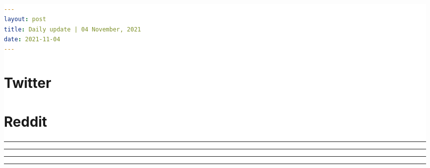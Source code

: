 ```yaml
---
layout: post
title: Daily update | 04 November, 2021
date: 2021-11-04
---
```


<script async src="https://platform.twitter.com/widgets.js" charset="utf-8"></script>

# Twitter 

<blockquote class="twitter-tweet"><a href="https://twitter.com/mrdbourke/status/1456087631641473033"></a></blockquote>

<blockquote class="twitter-tweet"><a href="https://twitter.com/omarsar0/status/1455866897229099013"></a></blockquote>

<blockquote class="twitter-tweet"><a href="https://twitter.com/GoogleAI/status/1455973174319910915"></a></blockquote>

<blockquote class="twitter-tweet"><a href="https://twitter.com/python_engineer/status/1455909457565782019"></a></blockquote>

<blockquote class="twitter-tweet"><a href="https://twitter.com/KirkDBorne/status/1456110309979078661"></a></blockquote>

<blockquote class="twitter-tweet"><a href="https://twitter.com/paperswithcode/status/1455896102163599363"></a></blockquote>

<blockquote class="twitter-tweet"><a href="https://twitter.com/ylecun/status/1455936657883029509"></a></blockquote>

<blockquote class="twitter-tweet"><a href="https://twitter.com/TensorFlow/status/1456018351000625155"></a></blockquote>

<blockquote class="twitter-tweet"><a href="https://twitter.com/ylecun/status/1455936117233049617"></a></blockquote>

<blockquote class="twitter-tweet"><a href="https://twitter.com/ylecun/status/1456104325818818562"></a></blockquote>

# Reddit 

<iframe id="reddit-embed" src="https://www.redditmedia.com/r/MachineLearning/comments/qm6ieq/discussion_applied_machine_learning?ref_source=embed&amp;ref=share&amp;embed=true" sandbox="allow-scripts allow-same-origin allow-popups" style="border: none;" height="300" width="100%" scrolling="yes"></iframe>
<hr style="width:100%;text-align:left;margin-left:0">
<iframe id="reddit-embed" src="https://www.redditmedia.com/r/dataengineering/comments/qm6jpa/cmv_data_engineers_should_code_not_build_adhoc?ref_source=embed&amp;ref=share&amp;embed=true" sandbox="allow-scripts allow-same-origin allow-popups" style="border: none;" height="300" width="100%" scrolling="yes"></iframe>
<hr style="width:100%;text-align:left;margin-left:0">
<iframe id="reddit-embed" src="https://www.redditmedia.com/r/datascience/comments/qlsf3s/how_would_you_improve_the_data_science?ref_source=embed&amp;ref=share&amp;embed=true" sandbox="allow-scripts allow-same-origin allow-popups" style="border: none;" height="300" width="100%" scrolling="yes"></iframe>
<hr style="width:100%;text-align:left;margin-left:0">
<iframe id="reddit-embed" src="https://www.redditmedia.com/r/MachineLearning/comments/qm06ct/p_iris_open_source_photos_platform_powered_by?ref_source=embed&amp;ref=share&amp;embed=true" sandbox="allow-scripts allow-same-origin allow-popups" style="border: none;" height="300" width="100%" scrolling="yes"></iframe>
<hr style="width:100%;text-align:left;margin-left:0">